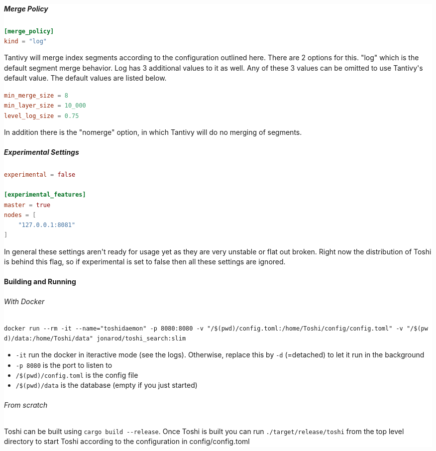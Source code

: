 ##### Merge Policy
```toml
[merge_policy]
kind = "log"
```

Tantivy will merge index segments according to the configuration outlined here. There are 2 options for this. "log" which is the default 
segment merge behavior. Log has 3 additional values to it as well. Any of these 3 values can be omitted to use Tantivy's default value.
The default values are listed below.

```toml
min_merge_size = 8
min_layer_size = 10_000
level_log_size = 0.75
```

In addition there is the "nomerge" option, in which Tantivy will do no merging of segments.

##### Experimental Settings
```toml
experimental = false

[experimental_features]
master = true
nodes = [
    "127.0.0.1:8081"
]
```

In general these settings aren't ready for usage yet as they are very unstable or flat out broken. Right now the distribution of Toshi
is behind this flag, so if experimental is set to false then all these settings are ignored.


#### Building and Running

###### With Docker

```
docker run --rm -it --name="toshidaemon" -p 8080:8080 -v "/$(pwd)/config.toml:/home/Toshi/config/config.toml" -v "/$(pwd)/data:/home/Toshi/data" jonarod/toshi_search:slim
```

- `-it` run the docker in iteractive mode (see the logs). Otherwise, replace this by `-d` (=detached) to let it run in the background
- `-p 8080` is the port to listen to
- `/$(pwd)/config.toml` is the config file
- `/$(pwd)/data` is the database (empty if you just started)


###### From scratch
Toshi can be built using `cargo build --release`. Once Toshi is built you can run `./target/release/toshi` from the top level directory to start Toshi according to the configuration in config/config.toml
